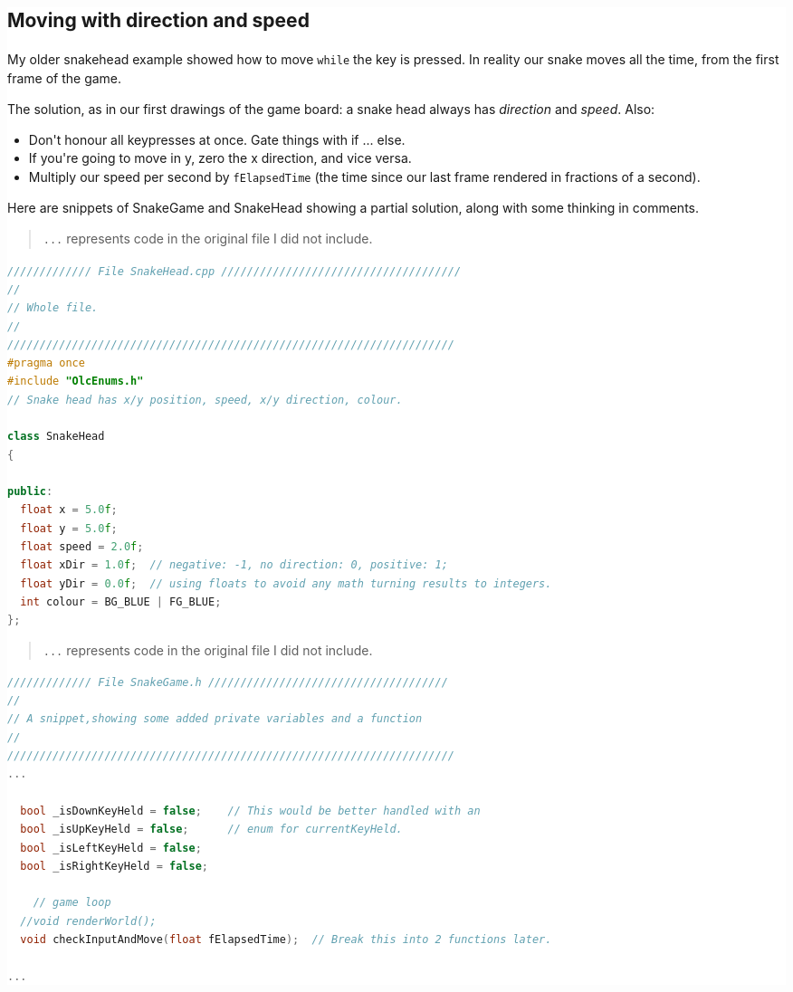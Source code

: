 ## Moving with direction and speed

My older snakehead example showed how to move `while` the key is pressed. In reality our snake moves all the time, from the first frame of the game.

The solution, as in our first drawings of the game board: a snake head always has _direction_ and _speed_. Also:
* Don't honour all keypresses at once. Gate things with if ... else.
* If you're going to move in y, zero the x direction, and vice versa.
* Multiply our speed per second by `fElapsedTime` (the time since our last frame rendered in fractions of a second).

Here are snippets of SnakeGame and SnakeHead showing a partial solution, along with some thinking in comments.

> `...` represents code in the original file I did not include.

```cpp {.line-numbers}
///////////// File SnakeHead.cpp /////////////////////////////////////
//
// Whole file.
//
/////////////////////////////////////////////////////////////////////
#pragma once
#include "OlcEnums.h"
// Snake head has x/y position, speed, x/y direction, colour.

class SnakeHead
{

public:
  float x = 5.0f;
  float y = 5.0f;
  float speed = 2.0f;
  float xDir = 1.0f;  // negative: -1, no direction: 0, positive: 1;
  float yDir = 0.0f;  // using floats to avoid any math turning results to integers.
  int colour = BG_BLUE | FG_BLUE;
};

```
> `...` represents code in the original file I did not include.

```cpp
///////////// File SnakeGame.h /////////////////////////////////////
//
// A snippet,showing some added private variables and a function
//
/////////////////////////////////////////////////////////////////////
...

  bool _isDownKeyHeld = false;    // This would be better handled with an
  bool _isUpKeyHeld = false;      // enum for currentKeyHeld.
  bool _isLeftKeyHeld = false;
  bool _isRightKeyHeld = false;

    // game loop
  //void renderWorld();
  void checkInputAndMove(float fElapsedTime);  // Break this into 2 functions later.

...
```
